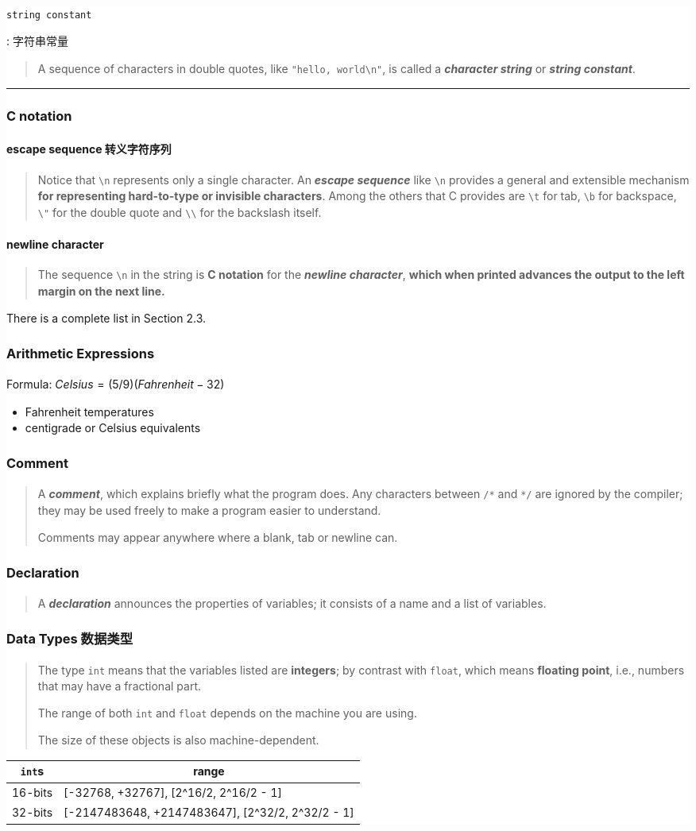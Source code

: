 `string constant`

: 字符串常量

>   A sequence of characters in double quotes, like `"hello, world\n"`, is called a ***character string*** or ***string constant***.

---

### C notation

#### escape sequence 转义字符序列

>   Notice that `\n` represents only a single character. An ***escape sequence*** like `\n` provides a general and extensible mechanism **for representing hard-to-type or invisible characters**. Among the others that C provides are `\t` for tab, `\b` for backspace, `\"` for the double quote and `\\` for the backslash itself. 

#### newline character

>   The sequence `\n` in the string is **C notation** for the ***newline character***, **which when printed advances the output to the left margin on the next line.**

There is a complete list in Section 2.3.

### Arithmetic Expressions

Formula: $Celsius = (5 / 9) (Fahrenheit - 32)$

-   Fahrenheit temperatures
-   centigrade or Celsius equivalents

### Comment

>   A ***comment***, which explains briefly what the program does. Any characters between `/*` and `*/` are ignored by the compiler; they may be used freely to make a program easier to understand. 
>
>   Comments may appear anywhere where a blank, tab or newline can.

### Declaration

>   A ***declaration*** announces the properties of variables; it consists of a name and a list of variables.

### Data Types 数据类型

>   The type `int` means that the variables listed are **integers**; by contrast with `float`, which means **floating point**, i.e., numbers that may have a fractional part.
>
>   The range of both `int` and `float` depends on the machine you are using.
>
>   The size of these objects is also machine-dependent.

| `int`s  | range                                            |
| ------- | ------------------------------------------------ |
| 16-bits | [-32768, +32767], [2^16/2, 2^16/2 - 1]           |
| 32-bits | [-2147483648, +2147483647], [2^32/2, 2^32/2 - 1] |
